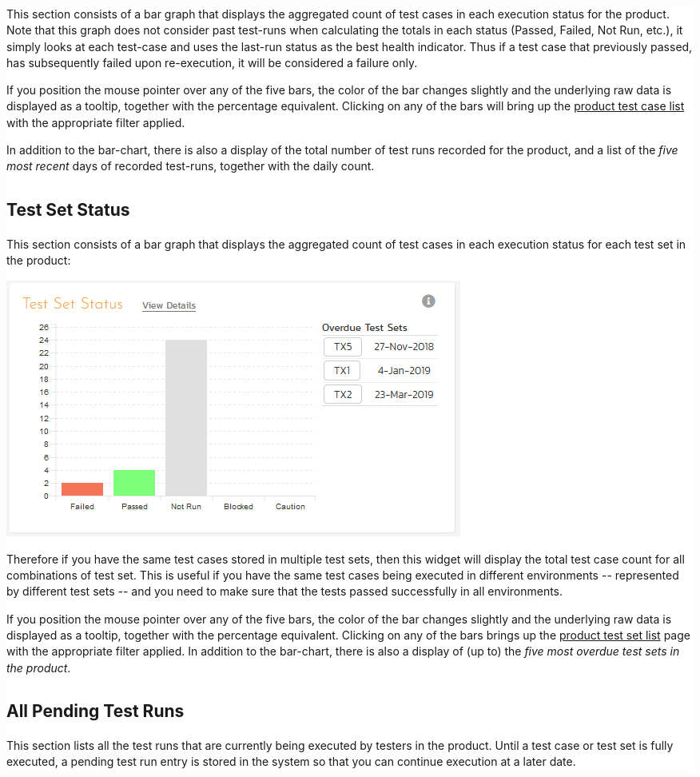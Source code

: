 This section consists of a bar graph that displays the aggregated count of test cases in each execution status for the product. Note that this graph does not consider past test-runs when calculating the totals in each status (Passed, Failed, Not Run, etc.), it simply looks at each test-case and uses the last-run status as the best health indicator. Thus if a test case that previously passed, has subsequently failed upon re-execution, it will be considered a failure only.

If you position the mouse pointer over any of the five bars, the color of the bar changes slightly and the underlying raw data is displayed as a tooltip, together with the percentage equivalent. Clicking on any of the bars will bring up the [product test case list](Test-Case-Management.md/#test-case-list) with the appropriate filter applied.

In addition to the bar-chart, there is also a display of the total number of test runs recorded for the product, and a list of the *five most recent* days of recorded test-runs, together with the daily count.


## Test Set Status
This section consists of a bar graph that displays the aggregated count of test cases in each execution status for each test set in the product:

![](img/UserProduct_Management_68.png)

Therefore if you have the same test cases stored in multiple test sets, then this widget will display the total test case count for all combinations of test set. This is useful if you have the same test cases being executed in different environments -- represented by different test sets -- and you need to make sure that the tests passed successfully in all environments.

If you position the mouse pointer over any of the five bars, the color of the bar changes slightly and the underlying raw data is displayed as a tooltip, together with the percentage equivalent. Clicking on any of the bars brings up the [product test set list](Test-Case-Management.md/#test-run-details) page with the appropriate filter applied. In addition to the bar-chart, there is also a display of (up to) the *five most overdue test sets in the product*.


## All Pending Test Runs
This section lists all the test runs that are currently being executed by testers in the product. Until a test case or test set is fully executed, a pending test run entry is stored in the system so that you can continue execution at a later date.
